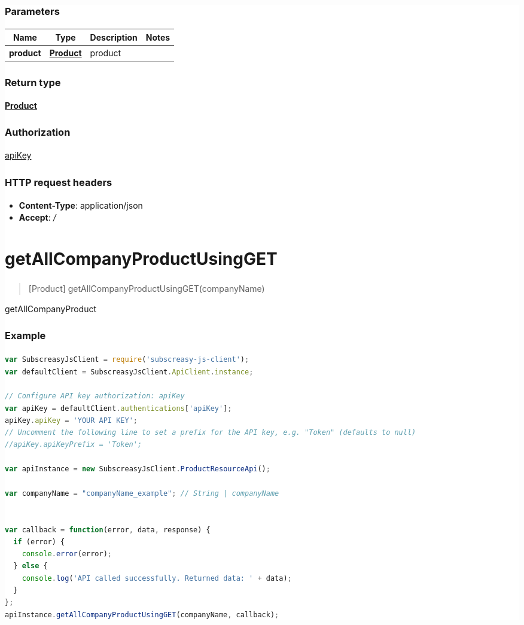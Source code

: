 ### Parameters

Name | Type | Description  | Notes
------------- | ------------- | ------------- | -------------
 **product** | [**Product**](Product.md)| product | 

### Return type

[**Product**](Product.md)

### Authorization

[apiKey](../README.md#apiKey)

### HTTP request headers

 - **Content-Type**: application/json
 - **Accept**: */*

<a name="getAllCompanyProductUsingGET"></a>
# **getAllCompanyProductUsingGET**
> [Product] getAllCompanyProductUsingGET(companyName)

getAllCompanyProduct

### Example
```javascript
var SubscreasyJsClient = require('subscreasy-js-client');
var defaultClient = SubscreasyJsClient.ApiClient.instance;

// Configure API key authorization: apiKey
var apiKey = defaultClient.authentications['apiKey'];
apiKey.apiKey = 'YOUR API KEY';
// Uncomment the following line to set a prefix for the API key, e.g. "Token" (defaults to null)
//apiKey.apiKeyPrefix = 'Token';

var apiInstance = new SubscreasyJsClient.ProductResourceApi();

var companyName = "companyName_example"; // String | companyName


var callback = function(error, data, response) {
  if (error) {
    console.error(error);
  } else {
    console.log('API called successfully. Returned data: ' + data);
  }
};
apiInstance.getAllCompanyProductUsingGET(companyName, callback);
```
